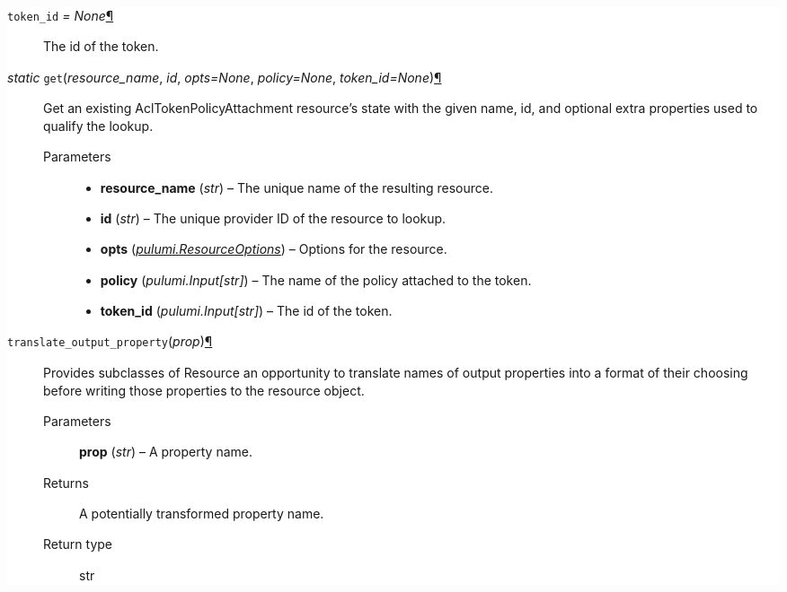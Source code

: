 <dl class="attribute">
<dt id="pulumi_consul.AclTokenPolicyAttachment.token_id">
<code class="sig-name descname">token_id</code><em class="property"> = None</em><a class="headerlink" href="#pulumi_consul.AclTokenPolicyAttachment.token_id" title="Permalink to this definition">¶</a></dt>
<dd><p>The id of the token.</p>
</dd></dl>

<dl class="method">
<dt id="pulumi_consul.AclTokenPolicyAttachment.get">
<em class="property">static </em><code class="sig-name descname">get</code><span class="sig-paren">(</span><em class="sig-param">resource_name</em>, <em class="sig-param">id</em>, <em class="sig-param">opts=None</em>, <em class="sig-param">policy=None</em>, <em class="sig-param">token_id=None</em><span class="sig-paren">)</span><a class="headerlink" href="#pulumi_consul.AclTokenPolicyAttachment.get" title="Permalink to this definition">¶</a></dt>
<dd><p>Get an existing AclTokenPolicyAttachment resource’s state with the given name, id, and optional extra
properties used to qualify the lookup.</p>
<dl class="field-list simple">
<dt class="field-odd">Parameters</dt>
<dd class="field-odd"><ul class="simple">
<li><p><strong>resource_name</strong> (<em>str</em>) – The unique name of the resulting resource.</p></li>
<li><p><strong>id</strong> (<em>str</em>) – The unique provider ID of the resource to lookup.</p></li>
<li><p><strong>opts</strong> (<a class="reference internal" href="../pulumi/#pulumi.ResourceOptions" title="pulumi.ResourceOptions"><em>pulumi.ResourceOptions</em></a>) – Options for the resource.</p></li>
<li><p><strong>policy</strong> (<em>pulumi.Input</em><em>[</em><em>str</em><em>]</em>) – The name of the policy attached to the token.</p></li>
<li><p><strong>token_id</strong> (<em>pulumi.Input</em><em>[</em><em>str</em><em>]</em>) – The id of the token.</p></li>
</ul>
</dd>
</dl>
</dd></dl>

<dl class="method">
<dt id="pulumi_consul.AclTokenPolicyAttachment.translate_output_property">
<code class="sig-name descname">translate_output_property</code><span class="sig-paren">(</span><em class="sig-param">prop</em><span class="sig-paren">)</span><a class="headerlink" href="#pulumi_consul.AclTokenPolicyAttachment.translate_output_property" title="Permalink to this definition">¶</a></dt>
<dd><p>Provides subclasses of Resource an opportunity to translate names of output properties
into a format of their choosing before writing those properties to the resource object.</p>
<dl class="field-list simple">
<dt class="field-odd">Parameters</dt>
<dd class="field-odd"><p><strong>prop</strong> (<em>str</em>) – A property name.</p>
</dd>
<dt class="field-even">Returns</dt>
<dd class="field-even"><p>A potentially transformed property name.</p>
</dd>
<dt class="field-odd">Return type</dt>
<dd class="field-odd"><p>str</p>
</dd>
</dl>
</dd></dl>
